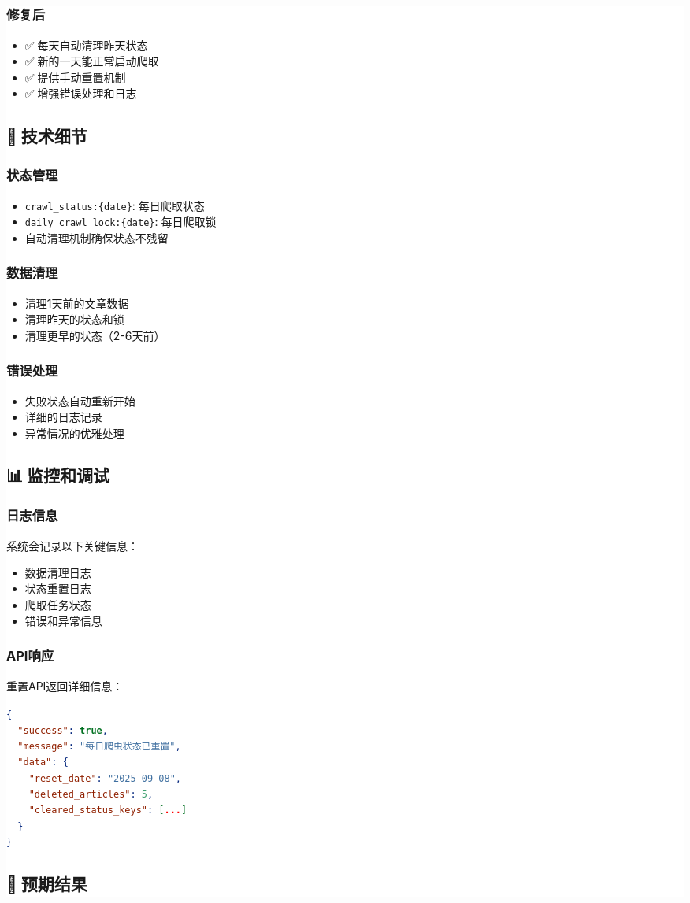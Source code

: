 ### 修复后
- ✅ 每天自动清理昨天状态
- ✅ 新的一天能正常启动爬取
- ✅ 提供手动重置机制
- ✅ 增强错误处理和日志

## 🔧 技术细节

### 状态管理
- `crawl_status:{date}`: 每日爬取状态
- `daily_crawl_lock:{date}`: 每日爬取锁
- 自动清理机制确保状态不残留

### 数据清理
- 清理1天前的文章数据
- 清理昨天的状态和锁
- 清理更早的状态（2-6天前）

### 错误处理
- 失败状态自动重新开始
- 详细的日志记录
- 异常情况的优雅处理

## 📊 监控和调试

### 日志信息
系统会记录以下关键信息：
- 数据清理日志
- 状态重置日志
- 爬取任务状态
- 错误和异常信息

### API响应
重置API返回详细信息：
```json
{
  "success": true,
  "message": "每日爬虫状态已重置",
  "data": {
    "reset_date": "2025-09-08",
    "deleted_articles": 5,
    "cleared_status_keys": [...]
  }
}
```

## 🎯 预期结果
